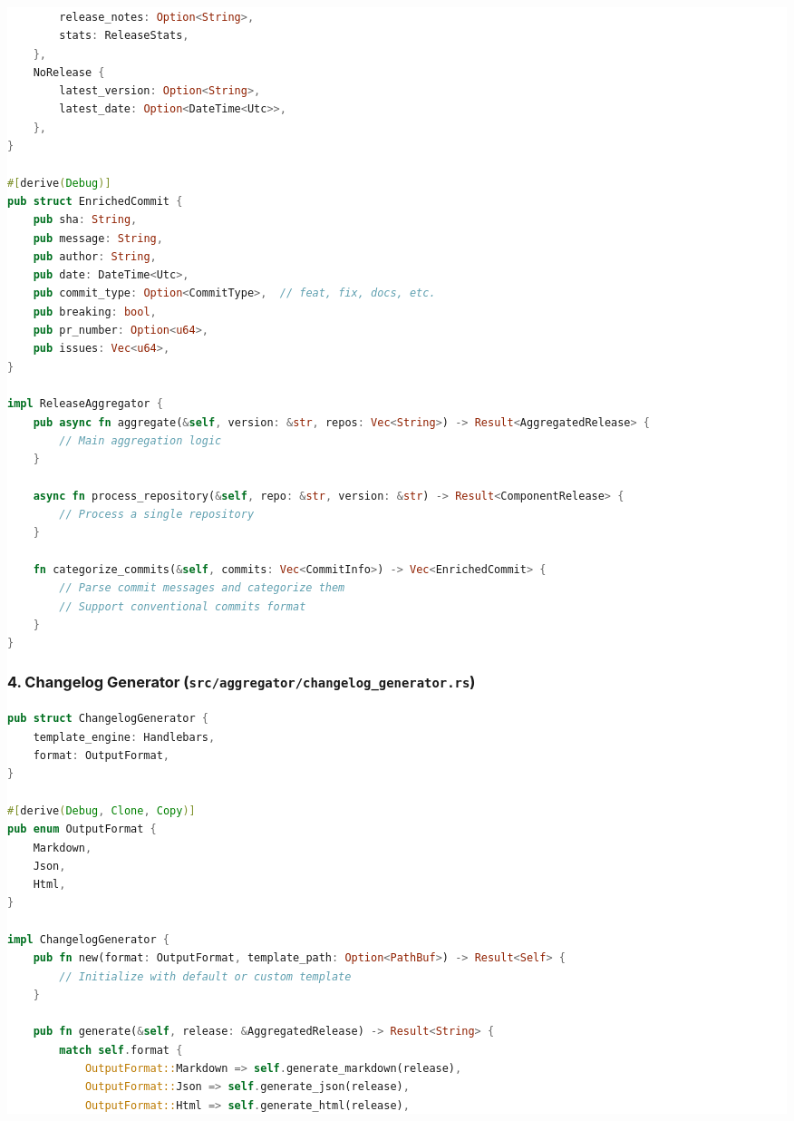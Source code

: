 ```rust
        release_notes: Option<String>,
        stats: ReleaseStats,
    },
    NoRelease {
        latest_version: Option<String>,
        latest_date: Option<DateTime<Utc>>,
    },
}

#[derive(Debug)]
pub struct EnrichedCommit {
    pub sha: String,
    pub message: String,
    pub author: String,
    pub date: DateTime<Utc>,
    pub commit_type: Option<CommitType>,  // feat, fix, docs, etc.
    pub breaking: bool,
    pub pr_number: Option<u64>,
    pub issues: Vec<u64>,
}

impl ReleaseAggregator {
    pub async fn aggregate(&self, version: &str, repos: Vec<String>) -> Result<AggregatedRelease> {
        // Main aggregation logic
    }

    async fn process_repository(&self, repo: &str, version: &str) -> Result<ComponentRelease> {
        // Process a single repository
    }

    fn categorize_commits(&self, commits: Vec<CommitInfo>) -> Vec<EnrichedCommit> {
        // Parse commit messages and categorize them
        // Support conventional commits format
    }
}
```

### 4. Changelog Generator (`src/aggregator/changelog_generator.rs`)

```rust
pub struct ChangelogGenerator {
    template_engine: Handlebars,
    format: OutputFormat,
}

#[derive(Debug, Clone, Copy)]
pub enum OutputFormat {
    Markdown,
    Json,
    Html,
}

impl ChangelogGenerator {
    pub fn new(format: OutputFormat, template_path: Option<PathBuf>) -> Result<Self> {
        // Initialize with default or custom template
    }

    pub fn generate(&self, release: &AggregatedRelease) -> Result<String> {
        match self.format {
            OutputFormat::Markdown => self.generate_markdown(release),
            OutputFormat::Json => self.generate_json(release),
            OutputFormat::Html => self.generate_html(release),
```